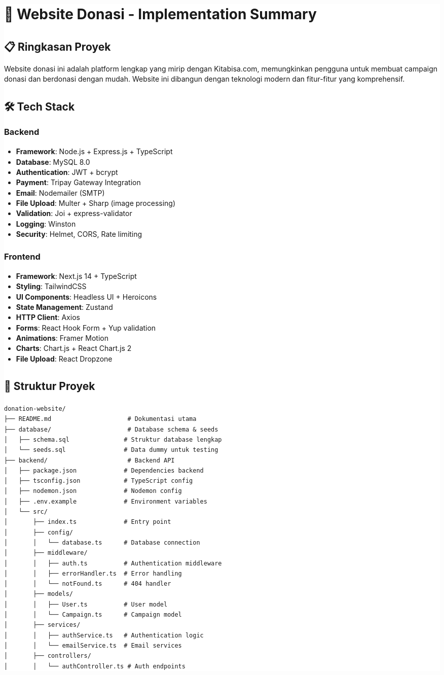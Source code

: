 # 🤝 Website Donasi - Implementation Summary

## 📋 Ringkasan Proyek

Website donasi ini adalah platform lengkap yang mirip dengan Kitabisa.com, memungkinkan pengguna untuk membuat campaign donasi dan berdonasi dengan mudah. Website ini dibangun dengan teknologi modern dan fitur-fitur yang komprehensif.

## 🛠️ Tech Stack

### Backend
- **Framework**: Node.js + Express.js + TypeScript
- **Database**: MySQL 8.0
- **Authentication**: JWT + bcrypt
- **Payment**: Tripay Gateway Integration
- **Email**: Nodemailer (SMTP)
- **File Upload**: Multer + Sharp (image processing)
- **Validation**: Joi + express-validator
- **Logging**: Winston
- **Security**: Helmet, CORS, Rate limiting

### Frontend
- **Framework**: Next.js 14 + TypeScript
- **Styling**: TailwindCSS
- **UI Components**: Headless UI + Heroicons
- **State Management**: Zustand
- **HTTP Client**: Axios
- **Forms**: React Hook Form + Yup validation
- **Animations**: Framer Motion
- **Charts**: Chart.js + React Chart.js 2
- **File Upload**: React Dropzone

## 📁 Struktur Proyek

```
donation-website/
├── README.md                     # Dokumentasi utama
├── database/                     # Database schema & seeds
│   ├── schema.sql               # Struktur database lengkap
│   └── seeds.sql                # Data dummy untuk testing
├── backend/                      # Backend API
│   ├── package.json             # Dependencies backend
│   ├── tsconfig.json            # TypeScript config
│   ├── nodemon.json             # Nodemon config
│   ├── .env.example             # Environment variables
│   └── src/
│       ├── index.ts             # Entry point
│       ├── config/
│       │   └── database.ts      # Database connection
│       ├── middleware/
│       │   ├── auth.ts          # Authentication middleware
│       │   ├── errorHandler.ts  # Error handling
│       │   └── notFound.ts      # 404 handler
│       ├── models/
│       │   ├── User.ts          # User model
│       │   └── Campaign.ts      # Campaign model
│       ├── services/
│       │   ├── authService.ts   # Authentication logic
│       │   └── emailService.ts  # Email services
│       ├── controllers/
│       │   └── authController.ts # Auth endpoints
```